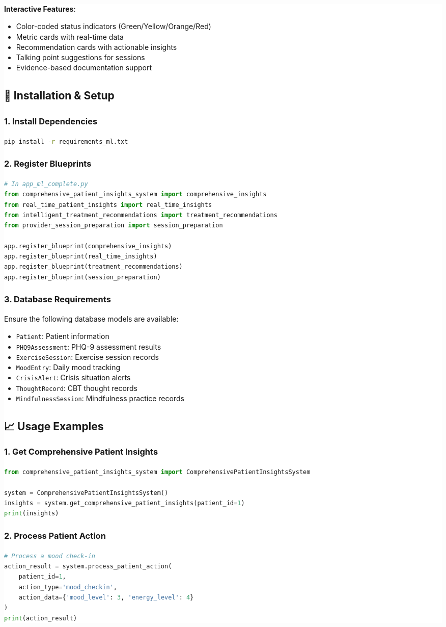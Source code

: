**Interactive Features**:
- Color-coded status indicators (Green/Yellow/Orange/Red)
- Metric cards with real-time data
- Recommendation cards with actionable insights
- Talking point suggestions for sessions
- Evidence-based documentation support

## 🔧 Installation & Setup

### 1. Install Dependencies
```bash
pip install -r requirements_ml.txt
```

### 2. Register Blueprints
```python
# In app_ml_complete.py
from comprehensive_patient_insights_system import comprehensive_insights
from real_time_patient_insights import real_time_insights
from intelligent_treatment_recommendations import treatment_recommendations
from provider_session_preparation import session_preparation

app.register_blueprint(comprehensive_insights)
app.register_blueprint(real_time_insights)
app.register_blueprint(treatment_recommendations)
app.register_blueprint(session_preparation)
```

### 3. Database Requirements
Ensure the following database models are available:
- `Patient`: Patient information
- `PHQ9Assessment`: PHQ-9 assessment results
- `ExerciseSession`: Exercise session records
- `MoodEntry`: Daily mood tracking
- `CrisisAlert`: Crisis situation alerts
- `ThoughtRecord`: CBT thought records
- `MindfulnessSession`: Mindfulness practice records

## 📈 Usage Examples

### 1. Get Comprehensive Patient Insights
```python
from comprehensive_patient_insights_system import ComprehensivePatientInsightsSystem

system = ComprehensivePatientInsightsSystem()
insights = system.get_comprehensive_patient_insights(patient_id=1)
print(insights)
```

### 2. Process Patient Action
```python
# Process a mood check-in
action_result = system.process_patient_action(
    patient_id=1,
    action_type='mood_checkin',
    action_data={'mood_level': 3, 'energy_level': 4}
)
print(action_result)
```
